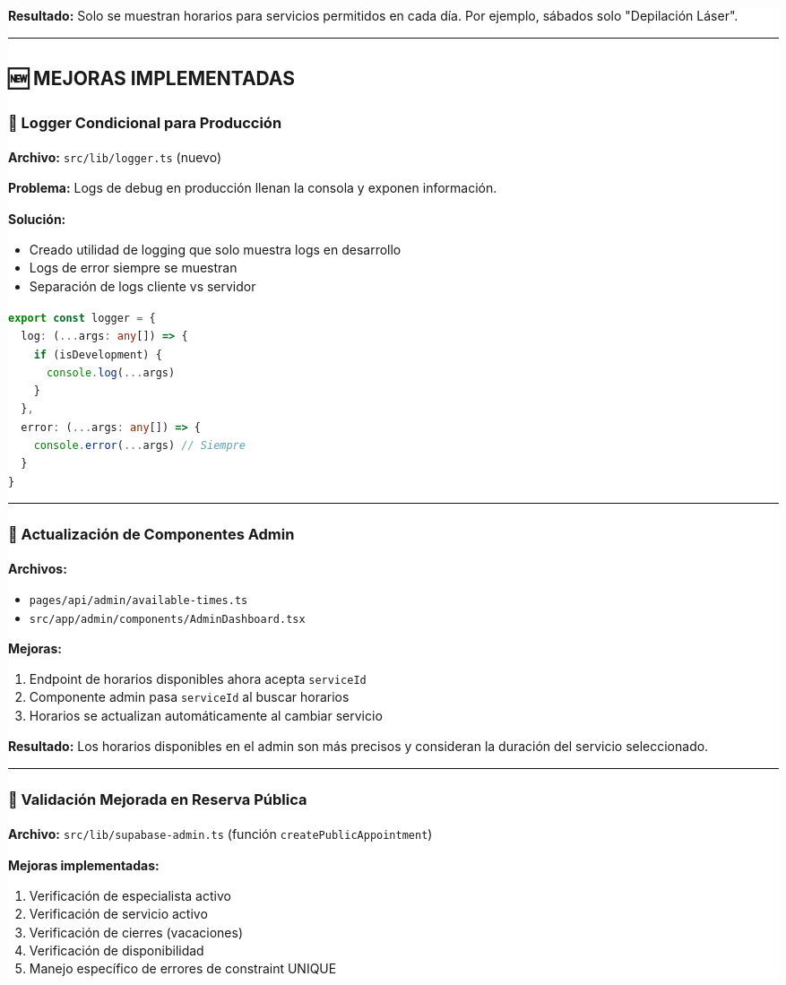 **Resultado:** Solo se muestran horarios para servicios permitidos en cada día. Por ejemplo, sábados solo "Depilación Láser".

---

## 🆕 MEJORAS IMPLEMENTADAS

### 📝 Logger Condicional para Producción
**Archivo:** `src/lib/logger.ts` (nuevo)

**Problema:** Logs de debug en producción llenan la consola y exponen información.

**Solución:**
- Creado utilidad de logging que solo muestra logs en desarrollo
- Logs de error siempre se muestran
- Separación de logs cliente vs servidor

```typescript
export const logger = {
  log: (...args: any[]) => {
    if (isDevelopment) {
      console.log(...args)
    }
  },
  error: (...args: any[]) => {
    console.error(...args) // Siempre
  }
}
```

---

### 🔄 Actualización de Componentes Admin
**Archivos:** 
- `pages/api/admin/available-times.ts`
- `src/app/admin/components/AdminDashboard.tsx`

**Mejoras:**
1. Endpoint de horarios disponibles ahora acepta `serviceId`
2. Componente admin pasa `serviceId` al buscar horarios
3. Horarios se actualizan automáticamente al cambiar servicio

**Resultado:** Los horarios disponibles en el admin son más precisos y consideran la duración del servicio seleccionado.

---

### 🚀 Validación Mejorada en Reserva Pública
**Archivo:** `src/lib/supabase-admin.ts` (función `createPublicAppointment`)

**Mejoras implementadas:**
1. Verificación de especialista activo
2. Verificación de servicio activo
3. Verificación de cierres (vacaciones)
4. Verificación de disponibilidad
5. Manejo específico de errores de constraint UNIQUE

